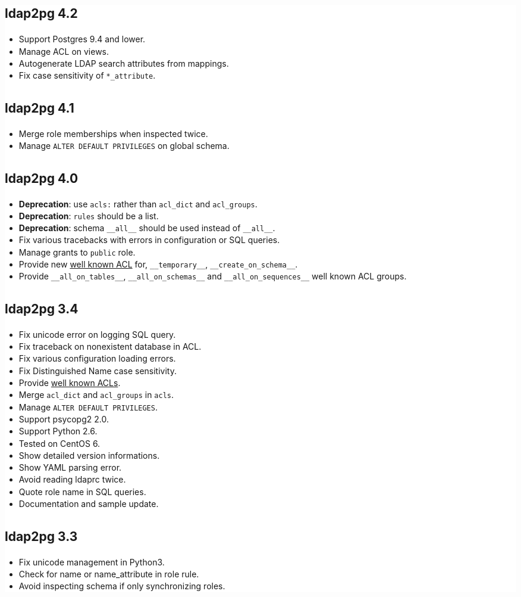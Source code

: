 
## ldap2pg 4.2

- Support Postgres 9.4 and lower.
- Manage ACL on views.
- Autogenerate LDAP search attributes from mappings.
- Fix case sensitivity of `*_attribute`.


## ldap2pg 4.1

- Merge role memberships when inspected twice.
- Manage `ALTER DEFAULT PRIVILEGES` on global schema.


## ldap2pg 4.0

- **Deprecation**: use `acls:` rather than `acl_dict` and `acl_groups`.
- **Deprecation**: `rules` should be a list.
- **Deprecation**: schema `__all__` should be used instead of `__all__`.
- Fix various tracebacks with errors in configuration or SQL queries.
- Manage grants to `public` role.
- Provide new [well known ACL](builtins.md) for, `__temporary__`,
  `__create_on_schema__`.
- Provide `__all_on_tables__`, `__all_on_schemas__` and `__all_on_sequences__`
  well known ACL groups.


## ldap2pg 3.4

- Fix unicode error on logging SQL query.
- Fix traceback on nonexistent database in ACL.
- Fix various configuration loading errors.
- Fix Distinguished Name case sensitivity.
- Provide [well known ACLs](builtins.md).
- Merge `acl_dict` and `acl_groups` in `acls`.
- Manage `ALTER DEFAULT PRIVILEGES`.
- Support psycopg2 2.0.
- Support Python 2.6.
- Tested on CentOS 6.
- Show detailed version informations.
- Show YAML parsing error.
- Avoid reading ldaprc twice.
- Quote role name in SQL queries.
- Documentation and sample update.


## ldap2pg 3.3

- Fix unicode management in Python3.
- Check for name or name_attribute in role rule.
- Avoid inspecting schema if only synchronizing roles.
